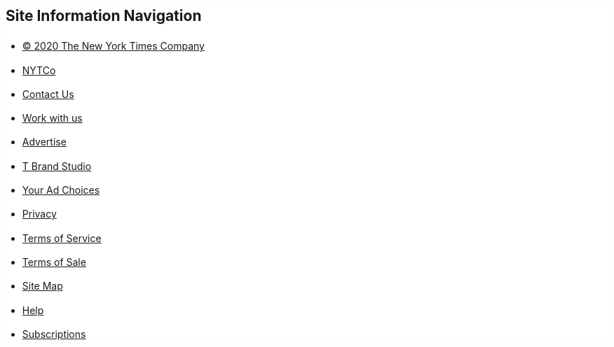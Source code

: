 <div>

</div>

## Site Information Navigation

  - [© <span>2020</span> <span>The New York Times
    Company</span>](https://help.nytimes.com/hc/en-us/articles/115014792127-Copyright-notice)



  - [NYTCo](https://www.nytco.com/)
  - [Contact
    Us](https://help.nytimes.com/hc/en-us/articles/115015385887-Contact-Us)
  - [Work with us](https://www.nytco.com/careers/)
  - [Advertise](https://nytmediakit.com/)
  - [T Brand Studio](http://www.tbrandstudio.com/)
  - [Your Ad
    Choices](https://www.nytimes.com/privacy/cookie-policy#how-do-i-manage-trackers)
  - [Privacy](https://www.nytimes.com/privacy)
  - [Terms of
    Service](https://help.nytimes.com/hc/en-us/articles/115014893428-Terms-of-service)
  - [Terms of
    Sale](https://help.nytimes.com/hc/en-us/articles/115014893968-Terms-of-sale)
  - [Site Map](https://spiderbites.nytimes.com)
  - [Help](https://help.nytimes.com/hc/en-us)
  - [Subscriptions](https://www.nytimes.com/subscription?campaignId=37WXW)

</div>

</div>

